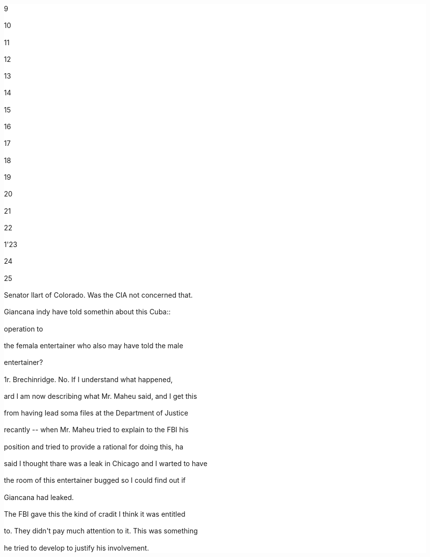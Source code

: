 9

10

11

12

13

14

15

16

17

18

19

20

21

22

1'23

24

25

Senator llart of Colorado. Was the CIA not concerned that.

Giancana indy have told somethin about this Cuba::

operation to

the femala entertainer who also may have told the male

entertainer?

1r. Brechinridge. No. If I understand what happened,

ard I am now describing what Mr. Maheu said, and I get this

from having Iead soma files at the Department of Justice

recantly -- when Mr. Maheu tried to explain to the FBI his

position and tried to provide a rational for doing this, ha

said I thought thare was a leak in Chicago and I warted to have

the room of this entertainer bugged so I could find out if

Giancana had leaked.

The FBI gave this the kind of cradit I think it was entitled

to. They didn't pay much attention to it. This was something

he tried to develop to justify his involvement.
